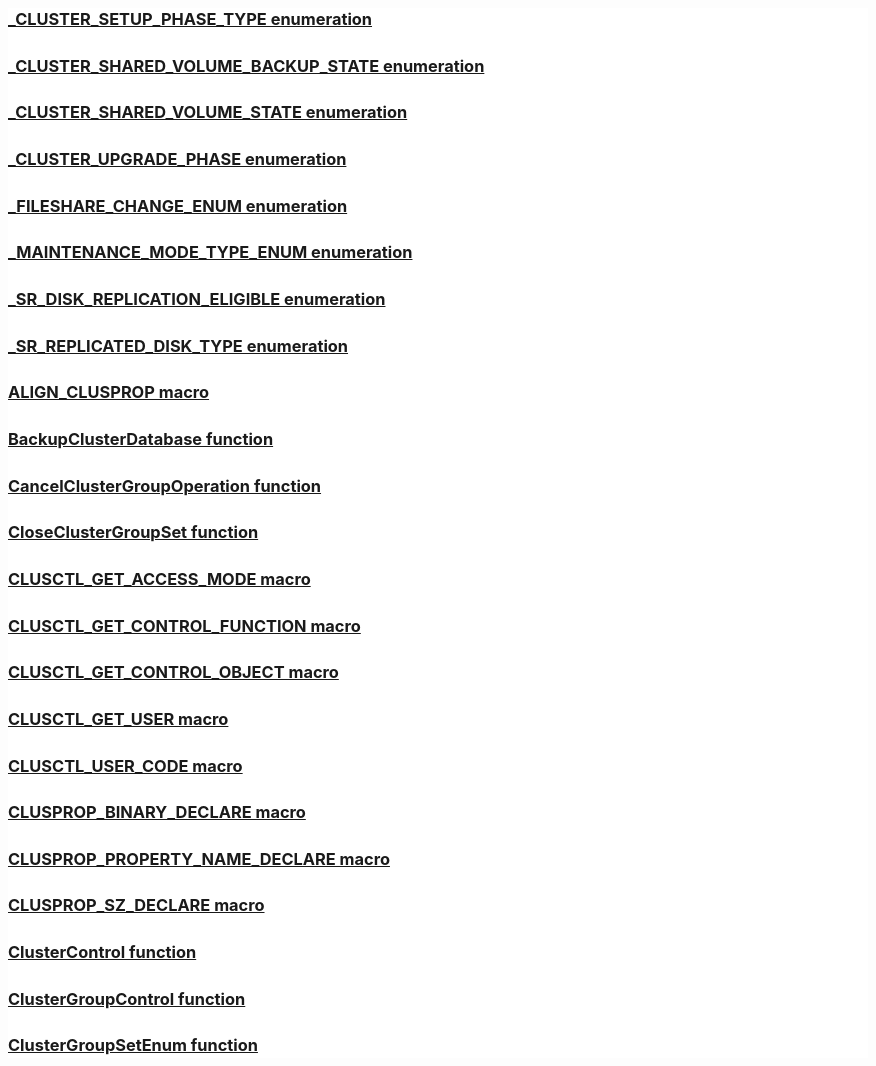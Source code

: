 ### [_CLUSTER_SETUP_PHASE_TYPE enumeration](../clusapi/ne-clusapi-_cluster_setup_phase_type.md)
### [_CLUSTER_SHARED_VOLUME_BACKUP_STATE enumeration](../clusapi/ne-clusapi-_cluster_shared_volume_backup_state.md)
### [_CLUSTER_SHARED_VOLUME_STATE enumeration](../clusapi/ne-clusapi-_cluster_shared_volume_state.md)
### [_CLUSTER_UPGRADE_PHASE enumeration](../clusapi/ne-clusapi-_cluster_upgrade_phase.md)
### [_FILESHARE_CHANGE_ENUM enumeration](../clusapi/ne-clusapi-_fileshare_change_enum.md)
### [_MAINTENANCE_MODE_TYPE_ENUM enumeration](../clusapi/ne-clusapi-_maintenance_mode_type_enum.md)
### [_SR_DISK_REPLICATION_ELIGIBLE enumeration](../clusapi/ne-clusapi-_sr_disk_replication_eligible.md)
### [_SR_REPLICATED_DISK_TYPE enumeration](../clusapi/ne-clusapi-_sr_replicated_disk_type.md)
### [ALIGN_CLUSPROP macro](../clusapi/nf-clusapi-align_clusprop.md)
### [BackupClusterDatabase function](../clusapi/nf-clusapi-backupclusterdatabase.md)
### [CancelClusterGroupOperation function](../clusapi/nf-clusapi-cancelclustergroupoperation.md)
### [CloseClusterGroupSet function](../clusapi/nf-clusapi-closeclustergroupset.md)
### [CLUSCTL_GET_ACCESS_MODE macro](../clusapi/nf-clusapi-clusctl_get_access_mode.md)
### [CLUSCTL_GET_CONTROL_FUNCTION macro](../clusapi/nf-clusapi-clusctl_get_control_function.md)
### [CLUSCTL_GET_CONTROL_OBJECT macro](../clusapi/nf-clusapi-clusctl_get_control_object.md)
### [CLUSCTL_GET_USER macro](../clusapi/nf-clusapi-clusctl_get_user.md)
### [CLUSCTL_USER_CODE macro](../clusapi/nf-clusapi-clusctl_user_code.md)
### [CLUSPROP_BINARY_DECLARE macro](../clusapi/nf-clusapi-clusprop_binary_declare.md)
### [CLUSPROP_PROPERTY_NAME_DECLARE macro](../clusapi/nf-clusapi-clusprop_property_name_declare.md)
### [CLUSPROP_SZ_DECLARE macro](../clusapi/nf-clusapi-clusprop_sz_declare.md)
### [ClusterControl function](../clusapi/nf-clusapi-clustercontrol.md)
### [ClusterGroupControl function](../clusapi/nf-clusapi-clustergroupcontrol.md)
### [ClusterGroupSetEnum function](../clusapi/nf-clusapi-clustergroupsetenum.md)